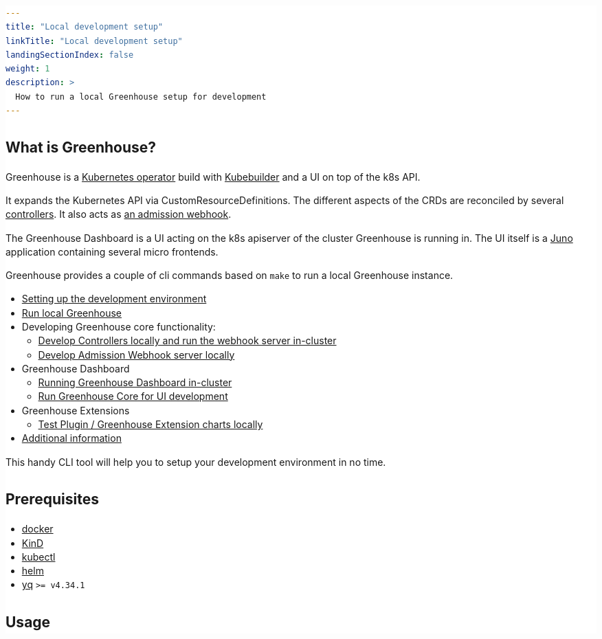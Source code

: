 ```yaml
---
title: "Local development setup"
linkTitle: "Local development setup"
landingSectionIndex: false
weight: 1
description: >
  How to run a local Greenhouse setup for development
---
```


## What is Greenhouse?

Greenhouse is a [Kubernetes operator](https://Kubernetes.io/docs/concepts/extend-Kubernetes/operator/) build with [Kubebuilder](https://book.kubebuilder.io/introduction) and a UI on top of the k8s API.

It expands the Kubernetes API via CustomResourceDefinitions. The different aspects of the CRDs are reconciled by several [controllers](https://book.kubebuilder.io/cronjob-tutorial/controller-overview.html). It also acts as [an admission webhook](https://book.kubebuilder.io/reference/admission-webhook.html).

The Greenhouse Dashboard is a UI acting on the k8s apiserver of the cluster Greenhouse is running in. The UI itself is a [Juno](https://github.com/cloudoperators/juno) application containing several micro frontends.

Greenhouse provides a couple of cli commands based on `make` to run a local Greenhouse instance.

- [Setting up the development environment](#setting-up-the-development-environment)
- [Run local Greenhouse](#run-greenhouse-locally)
- Developing Greenhouse core functionality:
  - [Develop Controllers locally and run the webhook server in-cluster](#develop-controllers-locally-and-run-the-webhook-server-in-cluster)
  - [Develop Admission Webhook server locally](#develop-admission-webhook-server-locally)
- Greenhouse Dashboard
  - [Running Greenhouse Dashboard in-cluster](#running-greenhouse-dashboard-in-cluster)
  - [Run Greenhouse Core for UI development](#run-greenhouse-core-for-ui-development)
- Greenhouse Extensions
  - [Test Plugin / Greenhouse Extension charts locally](#test-plugin--greenhouse-extension-charts-locally)
- [Additional information](#additional-information)

This handy CLI tool will help you to setup your development environment in no time.

## Prerequisites

- [docker](https://docs.docker.com/get-docker/)
- [KinD](https://kind.sigs.k8s.io/docs/user/quick-start/)
- [kubectl](https://kubernetes.io/docs/tasks/tools/install-kubectl/)
- [helm](https://helm.sh/docs/intro/install/)
- [yq](https://github.com/mikefarah/yq/?tab=readme-ov-file#install) `>= v4.34.1`

## Usage

